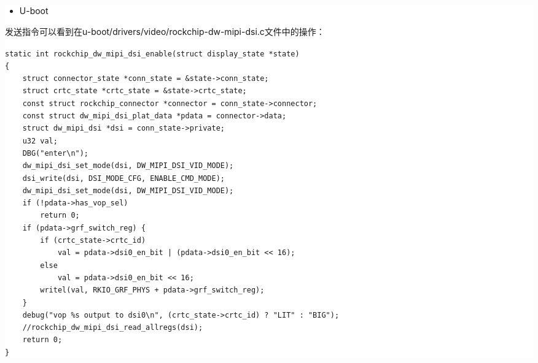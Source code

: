 *    U-boot

发送指令可以看到在u-boot/drivers/video/rockchip-dw-mipi-dsi.c文件中的操作：
```
static int rockchip_dw_mipi_dsi_enable(struct display_state *state)
{
    struct connector_state *conn_state = &state->conn_state;
    struct crtc_state *crtc_state = &state->crtc_state;
    const struct rockchip_connector *connector = conn_state->connector;
    const struct dw_mipi_dsi_plat_data *pdata = connector->data;
    struct dw_mipi_dsi *dsi = conn_state->private;
    u32 val;
    DBG("enter\n");
    dw_mipi_dsi_set_mode(dsi, DW_MIPI_DSI_VID_MODE);
    dsi_write(dsi, DSI_MODE_CFG, ENABLE_CMD_MODE);
    dw_mipi_dsi_set_mode(dsi, DW_MIPI_DSI_VID_MODE);
    if (!pdata->has_vop_sel)
        return 0;
    if (pdata->grf_switch_reg) {
        if (crtc_state->crtc_id)
            val = pdata->dsi0_en_bit | (pdata->dsi0_en_bit << 16);
        else
            val = pdata->dsi0_en_bit << 16;
        writel(val, RKIO_GRF_PHYS + pdata->grf_switch_reg);
    }
    debug("vop %s output to dsi0\n", (crtc_state->crtc_id) ? "LIT" : "BIG");
    //rockchip_dw_mipi_dsi_read_allregs(dsi);
    return 0;
}
```
